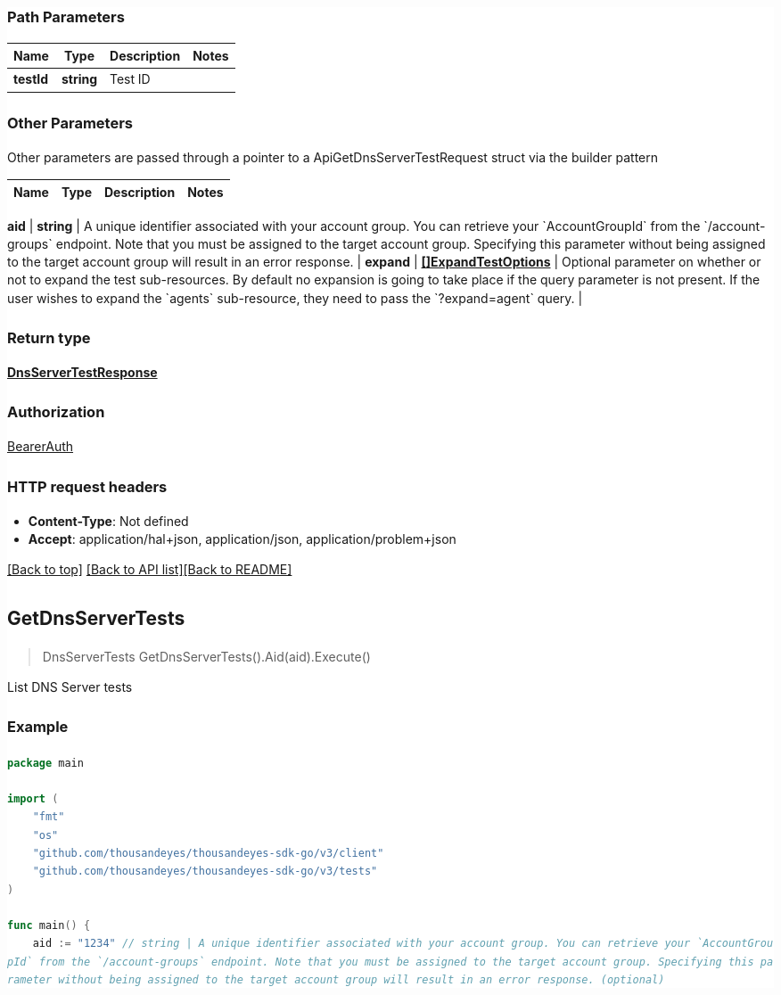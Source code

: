 ### Path Parameters


Name | Type | Description  | Notes
------------- | ------------- | ------------- | -------------
**testId** | **string** | Test ID | 

### Other Parameters

Other parameters are passed through a pointer to a ApiGetDnsServerTestRequest struct via the builder pattern


Name | Type | Description  | Notes
------------- | ------------- | ------------- | -------------

 **aid** | **string** | A unique identifier associated with your account group. You can retrieve your &#x60;AccountGroupId&#x60; from the &#x60;/account-groups&#x60; endpoint. Note that you must be assigned to the target account group. Specifying this parameter without being assigned to the target account group will result in an error response. | 
 **expand** | [**[]ExpandTestOptions**](ExpandTestOptions.md) | Optional parameter on whether or not to expand the test sub-resources. By default no expansion is going to take place if the query parameter is not present. If the user wishes to expand the &#x60;agents&#x60; sub-resource, they need to pass the &#x60;?expand&#x3D;agent&#x60; query. | 

### Return type

[**DnsServerTestResponse**](DnsServerTestResponse.md)

### Authorization

[BearerAuth](../README.md#BearerAuth)

### HTTP request headers

- **Content-Type**: Not defined
- **Accept**: application/hal+json, application/json, application/problem+json

[[Back to top]](#) [[Back to API list]](../README.md#documentation-for-api-endpoints)[[Back to README]](../README.md)


## GetDnsServerTests

> DnsServerTests GetDnsServerTests().Aid(aid).Execute()

List DNS Server tests



### Example

```go
package main

import (
	"fmt"
	"os"
	"github.com/thousandeyes/thousandeyes-sdk-go/v3/client"
	"github.com/thousandeyes/thousandeyes-sdk-go/v3/tests"
)

func main() {
	aid := "1234" // string | A unique identifier associated with your account group. You can retrieve your `AccountGroupId` from the `/account-groups` endpoint. Note that you must be assigned to the target account group. Specifying this parameter without being assigned to the target account group will result in an error response. (optional)

```
